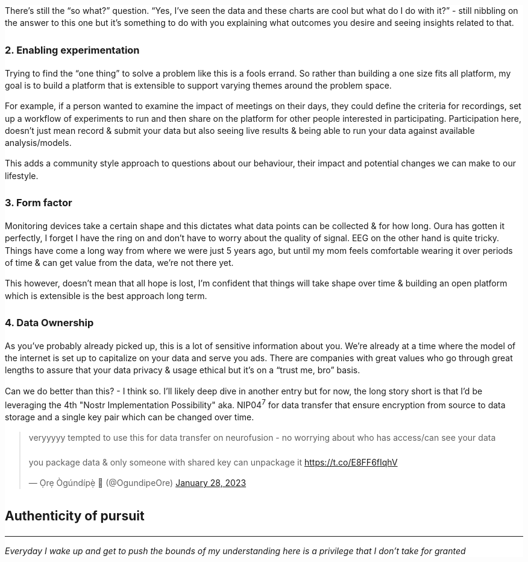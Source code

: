 There’s still the “so what?” question. “Yes, I’ve seen the data and these charts are cool but what do I do with it?” - still nibbling on the answer to this one but it’s something to do with you explaining what outcomes you desire and seeing insights related to that.

### 2. Enabling experimentation

Trying to find the “one thing” to solve a problem like this is a fools errand. So rather than building a one size fits all platform, my goal is to build a platform that is extensible to support varying themes around the problem space.

For example, if a person wanted to examine the impact of meetings on their days, they could define the criteria for recordings, set up a workflow of experiments to run and then share on the platform for other people interested in participating. Participation here, doesn’t just mean record & submit your data but also seeing live results & being able to run your data against available analysis/models.

This adds a community style approach to questions about our behaviour, their impact and potential changes we can make to our lifestyle.

### 3. Form factor

Monitoring devices take a certain shape and this dictates what data points can be collected & for how long. Oura has gotten it perfectly, I forget I have the ring on and don’t have to worry about the quality of signal. EEG on the other hand is quite tricky. Things have come a long way from where we were just 5 years ago, but until my mom feels comfortable wearing it over periods of time & can get value from the data, we’re not there yet.

This however, doesn’t mean that all hope is lost, I’m confident that things will take shape over time & building an open platform which is extensible is the best approach long term.

### 4. Data Ownership

As you’ve probably already picked up, this is a lot of sensitive information about you. We’re already at a time where the model of the internet is set up to capitalize on your data and serve you ads. There are companies with great values who go through great lengths to assure that your data privacy & usage ethical but it’s on a “trust me, bro” basis.

Can we do better than this? - I think so. I’ll likely deep dive in another entry but for now, the long story short is that I’d be leveraging the 4th "Nostr Implementation Possibility" aka. NIP04<sup>7</sup> for data transfer that ensure encryption from source to data storage and a single key pair which can be changed over time.

<blockquote class="twitter-tweet"><p lang="en" dir="ltr">veryyyyy tempted to use this for data transfer on neurofusion - no worrying about who has access/can see your data<br><br>you package data &amp; only someone with shared key can unpackage it <a href="https://t.co/E8FF6fIqhV">https://t.co/E8FF6fIqhV</a></p>&mdash; Ọrẹ Ògúndípẹ̀ 🧠 (@OgundipeOre) <a href="https://twitter.com/OgundipeOre/status/1619161456800579585?ref_src=twsrc%5Etfw">January 28, 2023</a></blockquote> <script async src="https://platform.twitter.com/widgets.js" charset="utf-8"></script>

## Authenticity of pursuit

---

_Everyday I wake up and get to push the bounds of my understanding here is a privilege that I don’t take for granted_
